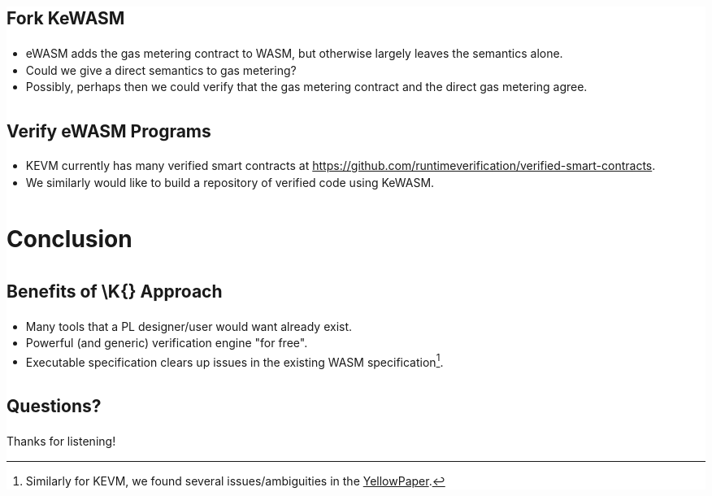 Fork KeWASM
-----------

-   eWASM adds the gas metering contract to WASM, but otherwise largely leaves the semantics alone.
-   Could we give a direct semantics to gas metering?
-   Possibly, perhaps then we could verify that the gas metering contract and the direct gas metering agree.

Verify eWASM Programs
---------------------

-   KEVM currently has many verified smart contracts at <https://github.com/runtimeverification/verified-smart-contracts>.
-   We similarly would like to build a repository of verified code using KeWASM.

Conclusion
==========

Benefits of \K{} Approach
-------------------------

-   Many tools that a PL designer/user would want already exist.
-   Powerful (and generic) verification engine "for free".
-   Executable specification clears up issues in the existing WASM specification[^similarKEVM].

[^similarKEVM]: Similarly for KEVM, we found several issues/ambiguities in the [YellowPaper](https://github.com/ethereum/yellowpaper).

Questions?
----------

Thanks for listening!


[^betterThanEVM]: At least, better than the [YellowPaper](https://github.com/ethereum/yellowpaper).